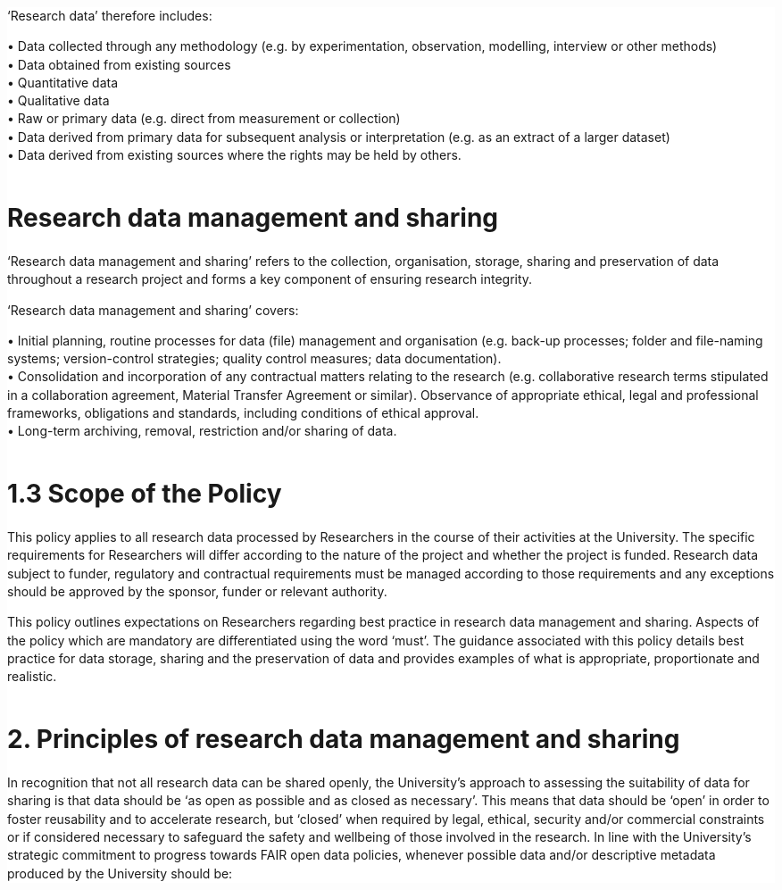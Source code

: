 ‘Research data’ therefore includes:  

• Data collected through any methodology (e.g. by experimentation, observation, modelling, interview or other methods)   
• Data obtained from existing sources   
• Quantitative data   
• Qualitative data   
• Raw or primary data (e.g. direct from measurement or collection)   
• Data derived from primary data for subsequent analysis or interpretation (e.g. as an extract of a larger dataset)   
• Data derived from existing sources where the rights may be held by others.  

# Research data management and sharing  

‘Research data management and sharing’ refers to the collection, organisation, storage, sharing and preservation of data throughout a research project and forms a key component of ensuring research integrity.  

‘Research data management and sharing’ covers:  

• Initial planning, routine processes for data (file) management and organisation (e.g. back-up processes; folder and file-naming systems; version-control strategies; quality control measures; data documentation).   
• Consolidation and incorporation of any contractual matters relating to the research (e.g. collaborative research terms stipulated in a collaboration agreement, Material Transfer Agreement or similar). Observance of appropriate ethical, legal and professional frameworks, obligations and standards, including conditions of ethical approval.   
• Long-term archiving, removal, restriction and/or sharing of data.  

# 1.3 Scope of the Policy  

This policy applies to all research data processed by Researchers in the course of their activities at the University. The specific requirements for Researchers will differ according to the nature of the project and whether the project is funded. Research data subject to funder, regulatory and contractual requirements must be managed according to those requirements and any exceptions should be approved by the sponsor, funder or relevant authority.  

This policy outlines expectations on Researchers regarding best practice in research data management and sharing. Aspects of the policy which are mandatory are differentiated using the word ‘must’. The guidance associated with this policy details best practice for data storage, sharing and the preservation of data and provides examples of what is appropriate, proportionate and realistic.  

# 2. Principles of research data management and sharing  

In recognition that not all research data can be shared openly, the University’s approach to assessing the suitability of data for sharing is that data should be ‘as open as possible and as closed as necessary’. This means that data should be ‘open’ in order to foster reusability and to accelerate research, but ‘closed’ when required by legal, ethical, security and/or commercial constraints or if considered necessary to safeguard the safety and wellbeing of those involved in the research. In line with the University’s strategic commitment to progress towards FAIR open data policies, whenever possible data and/or descriptive metadata produced by the University should be:  
